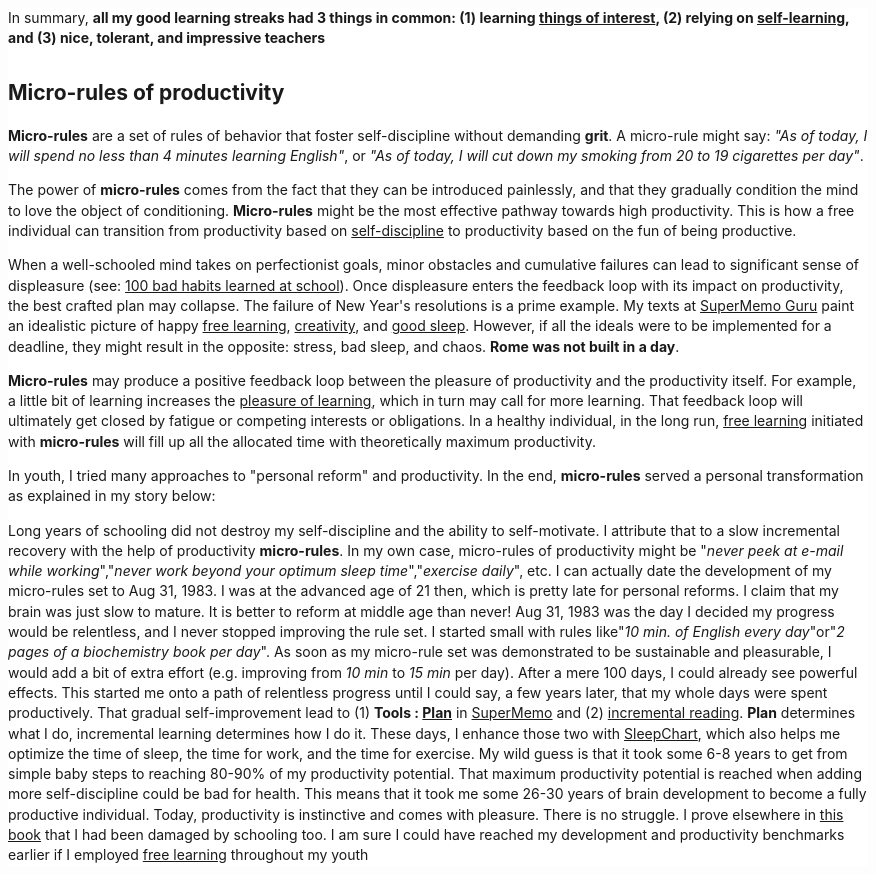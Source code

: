 In summary, **all my good learning streaks had 3 things in common: (1) learning [things of interest](https://supermemo.guru/wiki/Knowledge_valuation_network "Knowledge valuation network"), (2) relying on [self-learning](https://supermemo.guru/wiki/Self-learning "Self-learning"), and (3) nice, tolerant, and impressive teachers**

Micro-rules of productivity
---------------------------

**Micro-rules** are a set of rules of behavior that foster self-discipline without demanding **grit**. A micro-rule might say: _"As of today, I will spend no less than 4 minutes learning English"_, or _"As of today, I will cut down my smoking from 20 to 19 cigarettes per day"_.

The power of **micro-rules** comes from the fact that they can be introduced painlessly, and that they gradually condition the mind to love the object of conditioning. **Micro-rules** might be the most effective pathway towards high productivity. This is how a free individual can transition from productivity based on [self-discipline](https://supermemo.guru/wiki/Self-discipline "Self-discipline") to productivity based on the fun of being productive.

When a well-schooled mind takes on perfectionist goals, minor obstacles and cumulative failures can lead to significant sense of displeasure (see: [100 bad habits learned at school](https://supermemo.guru/wiki/100_bad_habits_learned_at_school "100 bad habits learned at school")). Once displeasure enters the feedback loop with its impact on productivity, the best crafted plan may collapse. The failure of New Year's resolutions is a prime example. My texts at [SuperMemo Guru](https://supermemo.guru/wiki/SuperMemo_Guru "SuperMemo Guru") paint an idealistic picture of happy [free learning](https://supermemo.guru/wiki/Free_learning "Free learning"), [creativity](https://supermemo.guru/wiki/Creativity "Creativity"), and [good sleep](https://supermemo.guru/wiki/Science_of_sleep "Science of sleep"). However, if all the ideals were to be implemented for a deadline, they might result in the opposite: stress, bad sleep, and chaos. **Rome was not built in a day**.

**Micro-rules** may produce a positive feedback loop between the pleasure of productivity and the productivity itself. For example, a little bit of learning increases the [pleasure of learning](https://supermemo.guru/wiki/Pleasure_of_learning "Pleasure of learning"), which in turn may call for more learning. That feedback loop will ultimately get closed by fatigue or competing interests or obligations. In a healthy individual, in the long run, [free learning](https://supermemo.guru/wiki/Free_learning "Free learning") initiated with **micro-rules** will fill up all the allocated time with theoretically maximum productivity.

In youth, I tried many approaches to "personal reform" and productivity. In the end, **micro-rules** served a personal transformation as explained in my story below:

Long years of schooling did not destroy my self-discipline and the ability to self-motivate. I attribute that to a slow incremental recovery with the help of productivity **micro-rules**. In my own case, micro-rules of productivity might be "_never peek at e-mail while working_","_never work beyond your optimum sleep time_","_exercise daily_", etc. I can actually date the development of my micro-rules set to Aug 31, 1983. I was at the advanced age of 21 then, which is pretty late for personal reforms. I claim that my brain was just slow to mature. It is better to reform at middle age than never! Aug 31, 1983 was the day I decided my progress would be relentless, and I never stopped improving the rule set. I started small with rules like"_10 min. of English every day_"or"_2 pages of a biochemistry book per day_". As soon as my micro-rule set was demonstrated to be sustainable and pleasurable, I would add a bit of extra effort (e.g. improving from _10 min_ to _15 min_ per day). After a mere 100 days, I could already see powerful effects. This started me onto a path of relentless progress until I could say, a few years later, that my whole days were spent productively. That gradual self-improvement lead to (1) **Tools : [Plan](https://supermemo.guru/wiki/Plan "Plan")** in [SuperMemo](https://supermemo.guru/wiki/SuperMemo "SuperMemo") and (2) [incremental reading](https://supermemo.guru/wiki/Incremental_reading "Incremental reading"). **Plan** determines what I do, incremental learning determines how I do it. These days, I enhance those two with [SleepChart](https://supermemo.guru/wiki/SleepChart "SleepChart"), which also helps me optimize the time of sleep, the time for work, and the time for exercise. My wild guess is that it took some 6-8 years to get from simple baby steps to reaching 80-90% of my productivity potential. That maximum productivity potential is reached when adding more self-discipline could be bad for health. This means that it took me some 26-30 years of brain development to become a fully productive individual. Today, productivity is instinctive and comes with pleasure. There is no struggle. I prove elsewhere in [this book](https://supermemo.guru/wiki/Problem_of_Schooling "Problem of Schooling") that I had been damaged by schooling too. I am sure I could have reached my development and productivity benchmarks earlier if I employed [free learning](https://supermemo.guru/wiki/Free_learning "Free learning") throughout my youth
